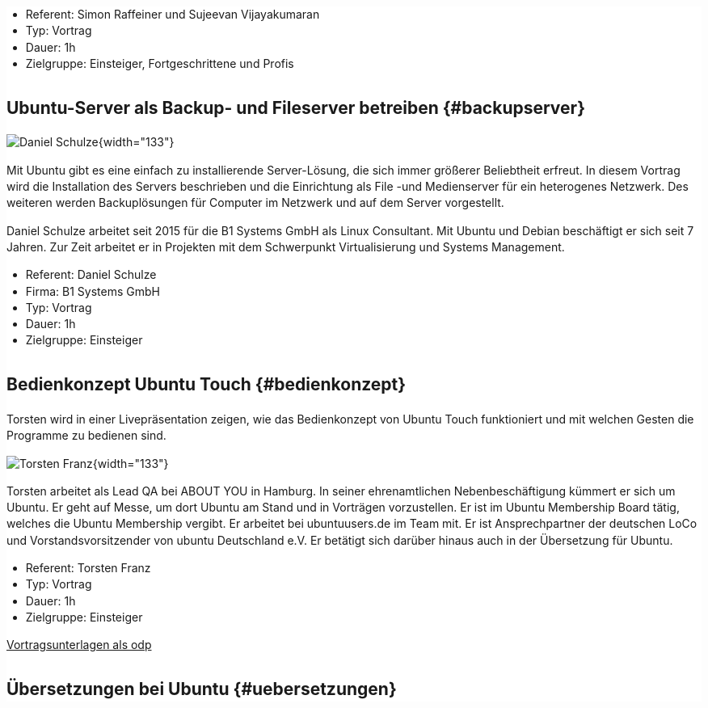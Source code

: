  * Referent: Simon Raffeiner und Sujeevan Vijayakumaran
 * Typ: Vortrag
 * Dauer: 1h
 * Zielgruppe: Einsteiger, Fortgeschrittene und Profis

Ubuntu-Server als Backup- und Fileserver betreiben {#backupserver}
--------------------------------------------------

![Daniel Schulze](http://ubucon.de/sites/ubucon.de/files/mitarbeiter2.jpg){width="133"}

Mit Ubuntu gibt es eine einfach zu installierende Server-Lösung, die sich
immer größerer Beliebtheit erfreut.
In diesem Vortrag wird die Installation des Servers beschrieben und die
Einrichtung als File -und Medienserver für ein heterogenes Netzwerk.
Des weiteren werden Backuplösungen für Computer im Netzwerk und auf dem
Server vorgestellt.

Daniel Schulze arbeitet seit 2015 für die B1 Systems GmbH als Linux
Consultant. Mit Ubuntu und Debian beschäftigt er sich seit 7 Jahren. Zur
Zeit arbeitet er in Projekten mit dem Schwerpunkt Virtualisierung und
Systems Management.

 * Referent: Daniel Schulze
 * Firma: B1 Systems GmbH
 * Typ: Vortrag
 * Dauer: 1h
 * Zielgruppe: Einsteiger

Bedienkonzept Ubuntu Touch {#bedienkonzept}
--------------------------

Torsten wird in einer Livepräsentation zeigen, wie das Bedienkonzept von
Ubuntu Touch funktioniert und mit welchen Gesten die Programme zu
bedienen sind.

![Torsten
Franz](/sites/ubucon.de/files/webform/torsten_franz_kopf.jpg){width="133"}

Torsten arbeitet als Lead QA bei ABOUT YOU in Hamburg. In seiner
ehrenamtlichen Nebenbeschäftigung kümmert er sich um Ubuntu. Er geht auf
Messe, um dort Ubuntu am Stand und in Vorträgen vorzustellen. Er ist im
Ubuntu Membership Board tätig, welches die Ubuntu Membership vergibt. Er
arbeitet bei ubuntuusers.de im Team mit. Er ist Ansprechpartner der
deutschen LoCo und Vorstandsvorsitzender von ubuntu Deutschland e.V. Er
betätigt sich darüber hinaus auch in der Übersetzung für Ubuntu.

 * Referent: Torsten Franz
 * Typ: Vortrag
 * Dauer: 1h
 * Zielgruppe: Einsteiger

[Vortragsunterlagen als
odp](http://people.ubuntu.com/~torsten.franz/20150916_ubuntu_touch.odp)

Übersetzungen bei Ubuntu {#uebersetzungen}
------------------------
